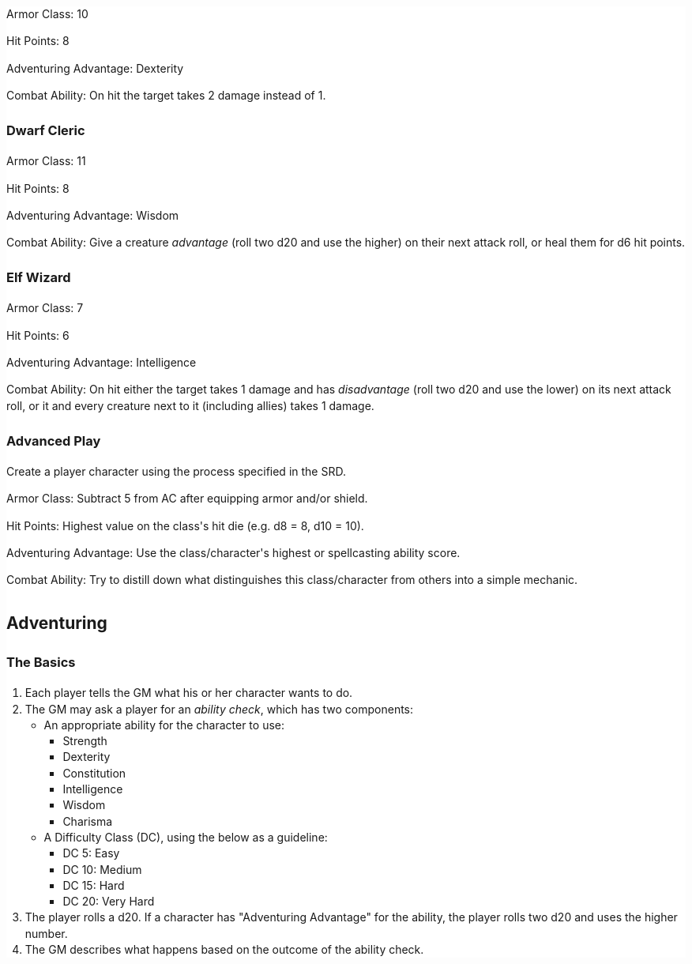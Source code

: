 Armor Class: 10

Hit Points: 8

Adventuring Advantage: Dexterity

Combat Ability: On hit the target takes 2 damage instead of 1.

### Dwarf Cleric

Armor Class: 11

Hit Points: 8

Adventuring Advantage: Wisdom

Combat Ability: Give a creature *advantage* (roll two d20 and use the higher) on their next attack roll, or heal them for d6 hit points.

### Elf Wizard

Armor Class: 7

Hit Points: 6

Adventuring Advantage: Intelligence

Combat Ability: On hit either the target takes 1 damage and has *disadvantage* (roll two d20 and use the lower) on its next attack roll, or it and every creature next to it (including allies) takes 1 damage.

### Advanced Play

Create a player character using the process specified in the SRD.

Armor Class: Subtract 5 from AC after equipping armor and/or shield.

Hit Points: Highest value on the class's hit die (e.g. d8 = 8, d10 = 10).

Adventuring Advantage: Use the class/character's highest or spellcasting ability score.

Combat Ability: Try to distill down what distinguishes this class/character from others into a simple mechanic.

## Adventuring

### The Basics

1. Each player tells the GM what his or her character wants to do.
2. The GM may ask a player for an *ability check*, which has two components:
   - An appropriate ability for the character to use:
     + Strength
     + Dexterity
     + Constitution
     + Intelligence
     + Wisdom
     + Charisma
   - A Difficulty Class (DC), using the below as a guideline:
     + DC 5: Easy
     + DC 10: Medium
     + DC 15: Hard
     + DC 20: Very Hard
3. The player rolls a d20. If a character has "Adventuring Advantage" for the ability, the player rolls two d20 and uses the higher number.
4. The GM describes what happens based on the outcome of the ability check.

